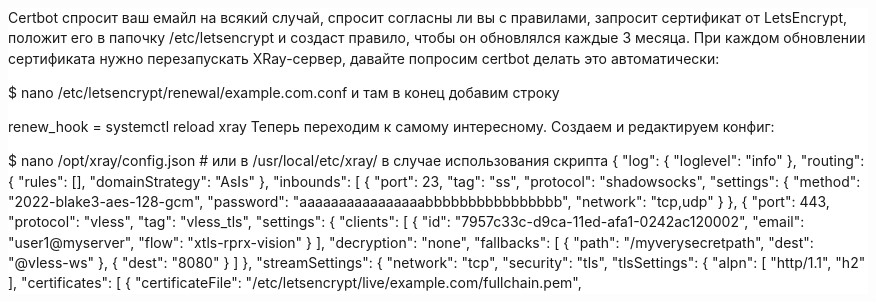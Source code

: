 Certbot спросит ваш емайл на всякий случай, спросит согласны ли вы с правилами, запросит сертификат от LetsEncrypt, положит его в папочку /etc/letsencrypt и создаст правило, чтобы он обновлялся каждые 3 месяца. При каждом обновлении сертификата нужно перезапускать XRay-сервер, давайте попросим certbot делать это автоматически:

$ nano /etc/letsencrypt/renewal/example.com.conf
и там в конец добавим строку

renew_hook = systemctl reload xray
Теперь переходим к самому интересному. Создаем и редактируем конфиг:

$ nano /opt/xray/config.json # или в /usr/local/etc/xray/ в случае использования скрипта
{
  "log": {
    "loglevel": "info"
  },
  "routing": {
    "rules": [],
    "domainStrategy": "AsIs"
  },
  "inbounds": [
    {
      "port": 23,
      "tag": "ss",
      "protocol": "shadowsocks",
      "settings": {
        "method": "2022-blake3-aes-128-gcm",
        "password": "aaaaaaaaaaaaaaaabbbbbbbbbbbbbbbb",
        "network": "tcp,udp"
      }
    },
    {
      "port": 443,
      "protocol": "vless",
      "tag": "vless_tls",
      "settings": {
        "clients": [
          {
            "id": "7957c33c-d9ca-11ed-afa1-0242ac120002",
            "email": "user1@myserver",
            "flow": "xtls-rprx-vision"
          }
        ],
        "decryption": "none",
        "fallbacks": [
          {
            "path": "/myverysecretpath",
            "dest": "@vless-ws"
          },
          {
            "dest": "8080"
          }
        ]
      },
      "streamSettings": {
        "network": "tcp",
        "security": "tls",
        "tlsSettings": {
          "alpn": [
            "http/1.1",
            "h2"
          ],
          "certificates": [
            {
              "certificateFile": "/etc/letsencrypt/live/example.com/fullchain.pem",